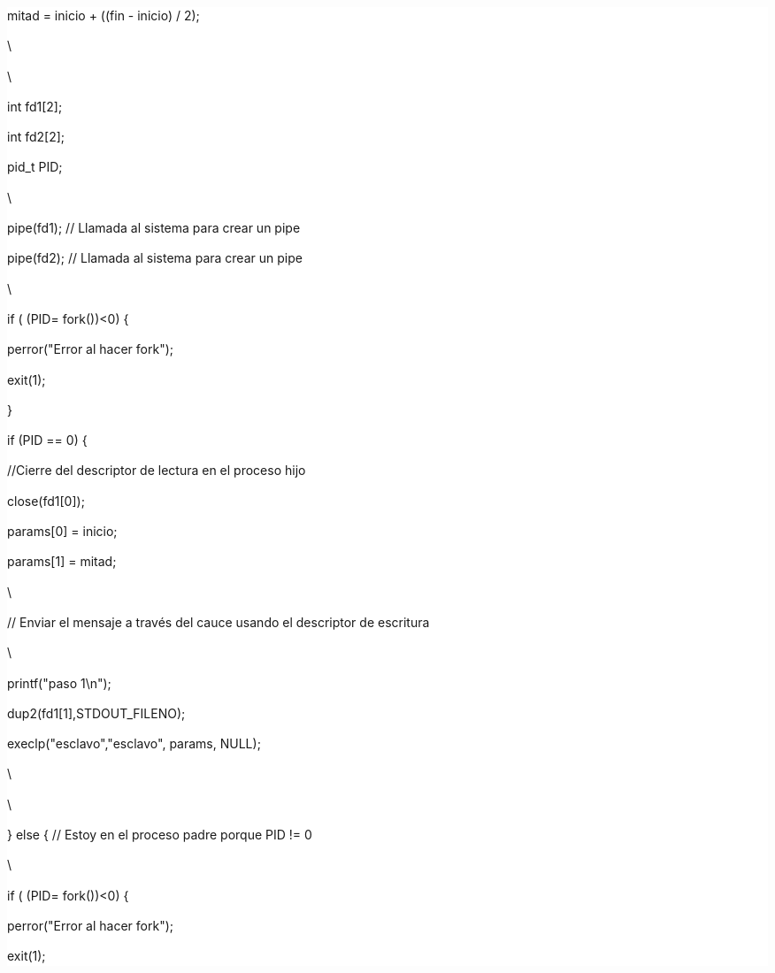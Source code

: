 mitad = inicio + ((fin - inicio) / 2);

\

\

int fd1[2];

int fd2[2];

pid\_t PID;

\

pipe(fd1); // Llamada al sistema para crear un pipe

pipe(fd2); // Llamada al sistema para crear un pipe

\

if ( (PID= fork())\<0) {

perror("Error al hacer fork");

exit(1);

}

if (PID == 0) {

//Cierre del descriptor de lectura en el proceso hijo

close(fd1[0]);

params[0] = inicio;

params[1] = mitad;

\

// Enviar el mensaje a través del cauce usando el descriptor de
escritura

\

printf("paso 1\\n");

dup2(fd1[1],STDOUT\_FILENO);

execlp("esclavo","esclavo", params, NULL);

\

\

} else { // Estoy en el proceso padre porque PID != 0

\

if ( (PID= fork())\<0) {

perror("Error al hacer fork");

exit(1);
